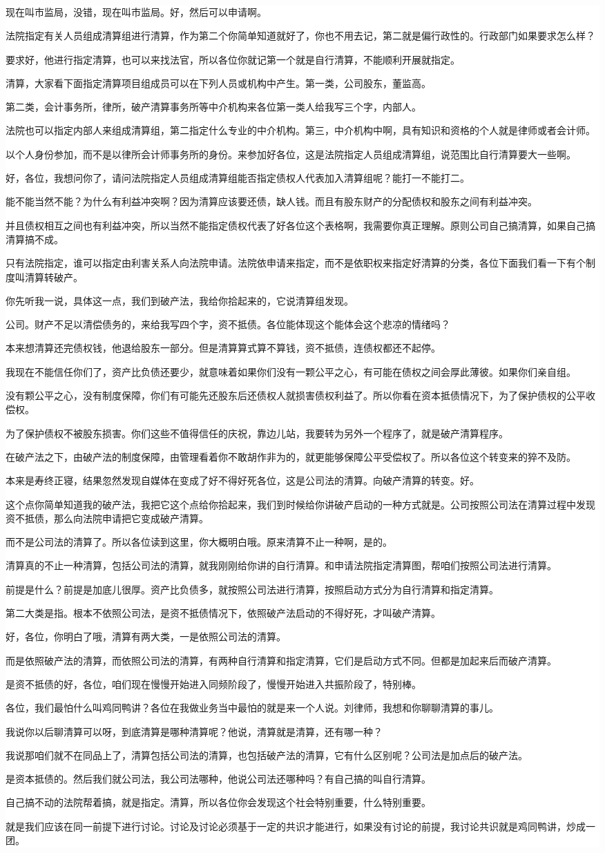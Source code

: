 现在叫市监局，没错，现在叫市监局。好，然后可以申请啊。

法院指定有关人员组成清算组进行清算，作为第二个你简单知道就好了，你也不用去记，第二就是偏行政性的。行政部门如果要求怎么样？

要求好，他进行指定清算，也可以来找法官，所以各位你就记第一个就是自行清算，不能顺利开展就指定。

清算，大家看下面指定清算项目组成员可以在下列人员或机构中产生。第一类，公司股东，董监高。

第二类，会计事务所，律所，破产清算事务所等中介机构来各位第一类人给我写三个字，内部人。

法院也可以指定内部人来组成清算组，第二指定什么专业的中介机构。第三，中介机构中啊，具有知识和资格的个人就是律师或者会计师。

以个人身份参加，而不是以律所会计师事务所的身份。来参加好各位，这是法院指定人员组成清算组，说范围比自行清算要大一些啊。

好，各位，我想问你了，请问法院指定人员组成清算组能否指定债权人代表加入清算组呢？能打一不能打二。

能不能当然不能？为什么有利益冲突啊？因为清算应该要还债，缺人钱。而且有股东财产的分配债权和股东之间有利益冲突。

并且债权相互之间也有利益冲突，所以当然不能指定债权代表了好各位这个表格啊，我需要你真正理解。原则公司自己搞清算，如果自己搞清算搞不成。

只有法院指定，谁可以指定由利害关系人向法院申请。法院依申请来指定，而不是依职权来指定好清算的分类，各位下面我们看一下有个制度叫清算转破产。

你先听我一说，具体这一点，我们到破产法，我给你拾起来的，它说清算组发现。

公司。财产不足以清偿债务的，来给我写四个字，资不抵债。各位能体现这个能体会这个悲凉的情绪吗？

本来想清算还完债权钱，他退给股东一部分。但是清算算式算不算钱，资不抵债，连债权都还不起停。

我现在不能信任你们了，资产比负债还要少，就意味着如果你们没有一颗公平之心，有可能在债权之间会厚此薄彼。如果你们亲自组。

没有颗公平之心，没有制度保障，你们有可能先还股东后还债权人就损害债权利益了。所以你看在资本抵债情况下，为了保护债权的公平收偿权。

为了保护债权不被股东损害。你们这些不值得信任的庆祝，靠边儿站，我要转为另外一个程序了，就是破产清算程序。

在破产法之下，由破产法的制度保障，由管理看着你不敢胡作非为的，就更能够保障公平受偿权了。所以各位这个转变来的猝不及防。

本来是寿终正寝，结果忽然发现自媒体在变成了好不得好死各位，这是公司法的清算。向破产清算的转变。好。

这个点你简单知道我的破产法，我把它这个点给你拾起来，我们到时候给你讲破产启动的一种方式就是。公司按照公司法在清算过程中发现资不抵债，那么向法院申请把它变成破产清算。

而不是公司法的清算了。所以各位读到这里，你大概明白哦。原来清算不止一种啊，是的。

清算真的不止一种清算，包括公司法的清算，就我刚刚给你讲的自行清算。和申请法院指定清算图，帮咱们按照公司法进行清算。

前提是什么？前提是加底儿很厚。资产比负债多，就按照公司法进行清算，按照启动方式分为自行清算和指定清算。

第二大类是指。根本不依照公司法，是资不抵债情况下，依照破产法启动的不得好死，才叫破产清算。

好，各位，你明白了哦，清算有两大类，一是依照公司法的清算。

而是依照破产法的清算，而依照公司法的清算，有两种自行清算和指定清算，它们是启动方式不同。但都是加起来后而破产清算。

是资不抵债的好，各位，咱们现在慢慢开始进入同频阶段了，慢慢开始进入共振阶段了，特别棒。

各位，我们最怕什么叫鸡同鸭讲？各位在我做业务当中最怕的就是来一个人说。刘律师，我想和你聊聊清算的事儿。

我说你以后聊清算可以呀，到底清算是哪种清算呢？他说，清算就是清算，还有哪一种？

我说那咱们就不在同品上了，清算包括公司法的清算，也包括破产法的清算，它有什么区别呢？公司法是加点后的破产法。

是资本抵债的。然后我们就公司法，我公司法哪种，他说公司法还哪种吗？有自己搞的叫自行清算。

自己搞不动的法院帮着搞，就是指定。清算，所以各位你会发现这个社会特别重要，什么特别重要。

就是我们应该在同一前提下进行讨论。讨论及讨论必须基于一定的共识才能进行，如果没有讨论的前提，我讨论共识就是鸡同鸭讲，炒成一团。
